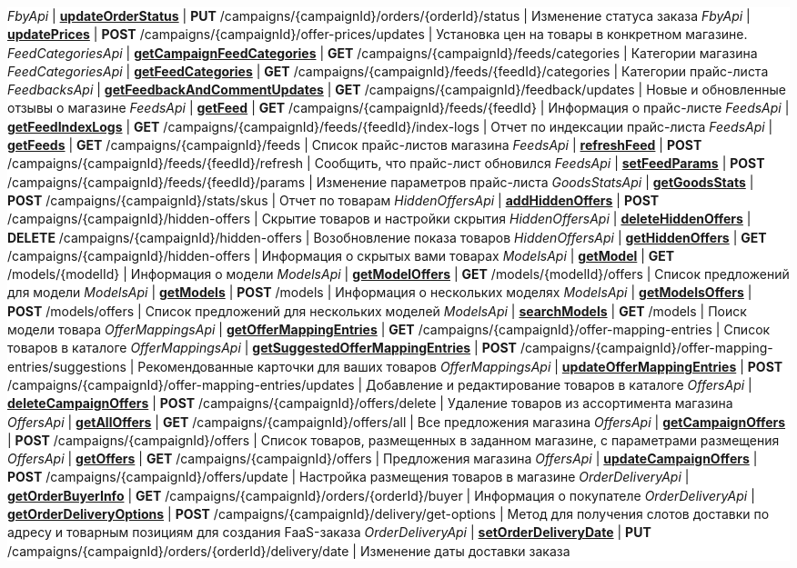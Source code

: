*FbyApi* | [**updateOrderStatus**](docs/Api/FbyApi.md#updateorderstatus) | **PUT** /campaigns/{campaignId}/orders/{orderId}/status | Изменение статуса заказа
*FbyApi* | [**updatePrices**](docs/Api/FbyApi.md#updateprices) | **POST** /campaigns/{campaignId}/offer-prices/updates | Установка цен на товары в конкретном магазине.
*FeedCategoriesApi* | [**getCampaignFeedCategories**](docs/Api/FeedCategoriesApi.md#getcampaignfeedcategories) | **GET** /campaigns/{campaignId}/feeds/categories | Категории магазина
*FeedCategoriesApi* | [**getFeedCategories**](docs/Api/FeedCategoriesApi.md#getfeedcategories) | **GET** /campaigns/{campaignId}/feeds/{feedId}/categories | Категории прайс-листа
*FeedbacksApi* | [**getFeedbackAndCommentUpdates**](docs/Api/FeedbacksApi.md#getfeedbackandcommentupdates) | **GET** /campaigns/{campaignId}/feedback/updates | Новые и обновленные отзывы о магазине
*FeedsApi* | [**getFeed**](docs/Api/FeedsApi.md#getfeed) | **GET** /campaigns/{campaignId}/feeds/{feedId} | Информация о прайс-листе
*FeedsApi* | [**getFeedIndexLogs**](docs/Api/FeedsApi.md#getfeedindexlogs) | **GET** /campaigns/{campaignId}/feeds/{feedId}/index-logs | Отчет по индексации прайс-листа
*FeedsApi* | [**getFeeds**](docs/Api/FeedsApi.md#getfeeds) | **GET** /campaigns/{campaignId}/feeds | Список прайс-листов магазина
*FeedsApi* | [**refreshFeed**](docs/Api/FeedsApi.md#refreshfeed) | **POST** /campaigns/{campaignId}/feeds/{feedId}/refresh | Сообщить, что прайс-лист обновился
*FeedsApi* | [**setFeedParams**](docs/Api/FeedsApi.md#setfeedparams) | **POST** /campaigns/{campaignId}/feeds/{feedId}/params | Изменение параметров прайс-листа
*GoodsStatsApi* | [**getGoodsStats**](docs/Api/GoodsStatsApi.md#getgoodsstats) | **POST** /campaigns/{campaignId}/stats/skus | Отчет по товарам
*HiddenOffersApi* | [**addHiddenOffers**](docs/Api/HiddenOffersApi.md#addhiddenoffers) | **POST** /campaigns/{campaignId}/hidden-offers | Скрытие товаров и настройки скрытия
*HiddenOffersApi* | [**deleteHiddenOffers**](docs/Api/HiddenOffersApi.md#deletehiddenoffers) | **DELETE** /campaigns/{campaignId}/hidden-offers | Возобновление показа товаров
*HiddenOffersApi* | [**getHiddenOffers**](docs/Api/HiddenOffersApi.md#gethiddenoffers) | **GET** /campaigns/{campaignId}/hidden-offers | Информация о скрытых вами товарах
*ModelsApi* | [**getModel**](docs/Api/ModelsApi.md#getmodel) | **GET** /models/{modelId} | Информация о модели
*ModelsApi* | [**getModelOffers**](docs/Api/ModelsApi.md#getmodeloffers) | **GET** /models/{modelId}/offers | Список предложений для модели
*ModelsApi* | [**getModels**](docs/Api/ModelsApi.md#getmodels) | **POST** /models | Информация о нескольких моделях
*ModelsApi* | [**getModelsOffers**](docs/Api/ModelsApi.md#getmodelsoffers) | **POST** /models/offers | Список предложений для нескольких моделей
*ModelsApi* | [**searchModels**](docs/Api/ModelsApi.md#searchmodels) | **GET** /models | Поиск модели товара
*OfferMappingsApi* | [**getOfferMappingEntries**](docs/Api/OfferMappingsApi.md#getoffermappingentries) | **GET** /campaigns/{campaignId}/offer-mapping-entries | Список товаров в каталоге
*OfferMappingsApi* | [**getSuggestedOfferMappingEntries**](docs/Api/OfferMappingsApi.md#getsuggestedoffermappingentries) | **POST** /campaigns/{campaignId}/offer-mapping-entries/suggestions | Рекомендованные карточки для ваших товаров
*OfferMappingsApi* | [**updateOfferMappingEntries**](docs/Api/OfferMappingsApi.md#updateoffermappingentries) | **POST** /campaigns/{campaignId}/offer-mapping-entries/updates | Добавление и редактирование товаров в каталоге
*OffersApi* | [**deleteCampaignOffers**](docs/Api/OffersApi.md#deletecampaignoffers) | **POST** /campaigns/{campaignId}/offers/delete | Удаление товаров из ассортимента магазина
*OffersApi* | [**getAllOffers**](docs/Api/OffersApi.md#getalloffers) | **GET** /campaigns/{campaignId}/offers/all | Все предложения магазина
*OffersApi* | [**getCampaignOffers**](docs/Api/OffersApi.md#getcampaignoffers) | **POST** /campaigns/{campaignId}/offers | Список товаров, размещенных в заданном магазине, с параметрами размещения
*OffersApi* | [**getOffers**](docs/Api/OffersApi.md#getoffers) | **GET** /campaigns/{campaignId}/offers | Предложения магазина
*OffersApi* | [**updateCampaignOffers**](docs/Api/OffersApi.md#updatecampaignoffers) | **POST** /campaigns/{campaignId}/offers/update | Настройка размещения товаров в магазине
*OrderDeliveryApi* | [**getOrderBuyerInfo**](docs/Api/OrderDeliveryApi.md#getorderbuyerinfo) | **GET** /campaigns/{campaignId}/orders/{orderId}/buyer | Информация о покупателе
*OrderDeliveryApi* | [**getOrderDeliveryOptions**](docs/Api/OrderDeliveryApi.md#getorderdeliveryoptions) | **POST** /campaigns/{campaignId}/delivery/get-options | Метод для получения слотов доставки по адресу и товарным позициям для создания FaaS-заказа
*OrderDeliveryApi* | [**setOrderDeliveryDate**](docs/Api/OrderDeliveryApi.md#setorderdeliverydate) | **PUT** /campaigns/{campaignId}/orders/{orderId}/delivery/date | Изменение даты доставки заказа